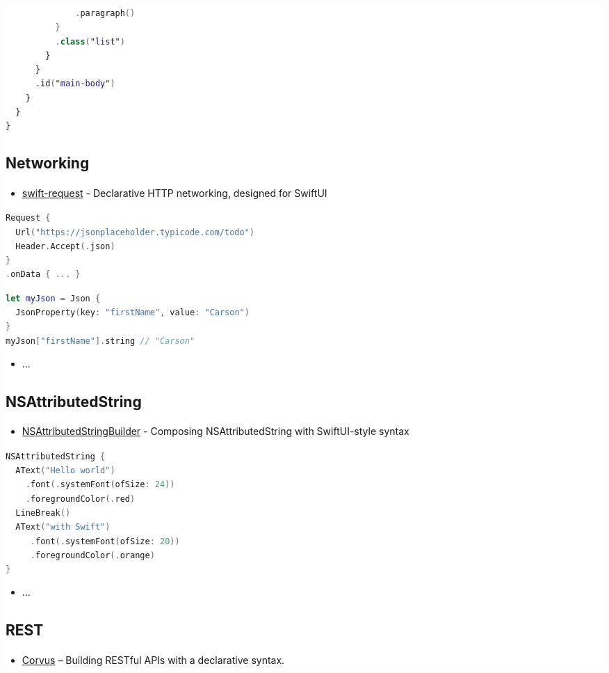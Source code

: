 ```swift
              .paragraph()
          }
          .class("list")
        }
      }
      .id("main-body")
    }
  }
}
```

## Networking
*  [swift-request](https://github.com/carson-katri/swift-request) - Declarative HTTP networking, designed for SwiftUI

```swift
Request {
  Url("https://jsonplaceholder.typicode.com/todo")
  Header.Accept(.json)
}
.onData { ... }
```
```swift
let myJson = Json {
  JsonProperty(key: "firstName", value: "Carson")
}
myJson["firstName"].string // "Carson"
```

* ...

## NSAttributedString
* [NSAttributedStringBuilder](https://github.com/ethanhuang13/NSAttributedStringBuilder) - Composing NSAttributedString with SwiftUI-style syntax

```swift
NSAttributedString {
  AText("Hello world")
    .font(.systemFont(ofSize: 24))
    .foregroundColor(.red)
  LineBreak()
  AText("with Swift")
     .font(.systemFont(ofSize: 20))
     .foregroundColor(.orange)
}
```

* ...

## REST
* [Corvus](https://github.com/apodini/corvus) – Building RESTful APIs with a declarative syntax.
